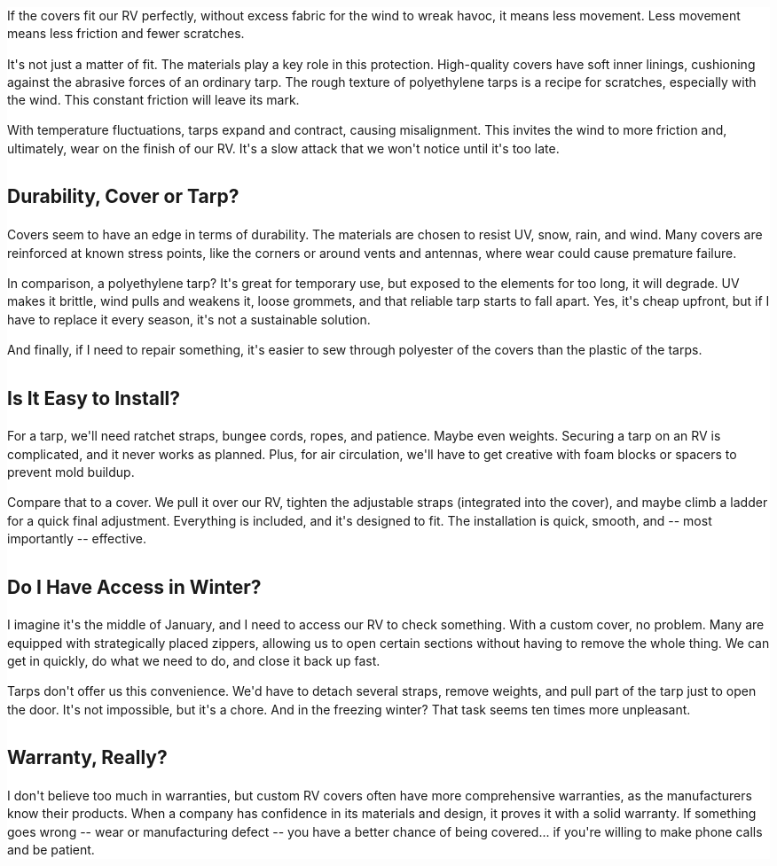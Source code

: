 If the covers fit our RV perfectly, without excess fabric for the wind to wreak havoc, it means less movement. Less movement means less friction and fewer scratches.

It's not just a matter of fit. The materials play a key role in this protection. High-quality covers have soft inner linings, cushioning against the abrasive forces of an ordinary tarp. The rough texture of polyethylene tarps is a recipe for scratches, especially with the wind. This constant friction will leave its mark.

With temperature fluctuations, tarps expand and contract, causing misalignment. This invites the wind to more friction and, ultimately, wear on the finish of our RV. It's a slow attack that we won't notice until it's too late.

## **Durability, Cover or Tarp?**

Covers seem to have an edge in terms of durability. The materials are chosen to resist UV, snow, rain, and wind. Many covers are reinforced at known stress points, like the corners or around vents and antennas, where wear could cause premature failure.

In comparison, a polyethylene tarp? It's great for temporary use, but exposed to the elements for too long, it will degrade. UV makes it brittle, wind pulls and weakens it, loose grommets, and that reliable tarp starts to fall apart. Yes, it's cheap upfront, but if I have to replace it every season, it's not a sustainable solution.

And finally, if I need to repair something, it's easier to sew through polyester of the covers than the plastic of the tarps.

## **Is It Easy to Install?**

For a tarp, we'll need ratchet straps, bungee cords, ropes, and patience. Maybe even weights. Securing a tarp on an RV is complicated, and it never works as planned. Plus, for air circulation, we'll have to get creative with foam blocks or spacers to prevent mold buildup.

Compare that to a cover. We pull it over our RV, tighten the adjustable straps (integrated into the cover), and maybe climb a ladder for a quick final adjustment. Everything is included, and it's designed to fit. The installation is quick, smooth, and -- most importantly -- effective.

## **Do I Have Access in Winter?**

I imagine it's the middle of January, and I need to access our RV to check something. With a custom cover, no problem. Many are equipped with strategically placed zippers, allowing us to open certain sections without having to remove the whole thing. We can get in quickly, do what we need to do, and close it back up fast.

Tarps don't offer us this convenience. We'd have to detach several straps, remove weights, and pull part of the tarp just to open the door. It's not impossible, but it's a chore. And in the freezing winter? That task seems ten times more unpleasant.

## **Warranty, Really?**

I don't believe too much in warranties, but custom RV covers often have more comprehensive warranties, as the manufacturers know their products. When a company has confidence in its materials and design, it proves it with a solid warranty. If something goes wrong -- wear or manufacturing defect -- you have a better chance of being covered... if you're willing to make phone calls and be patient.
